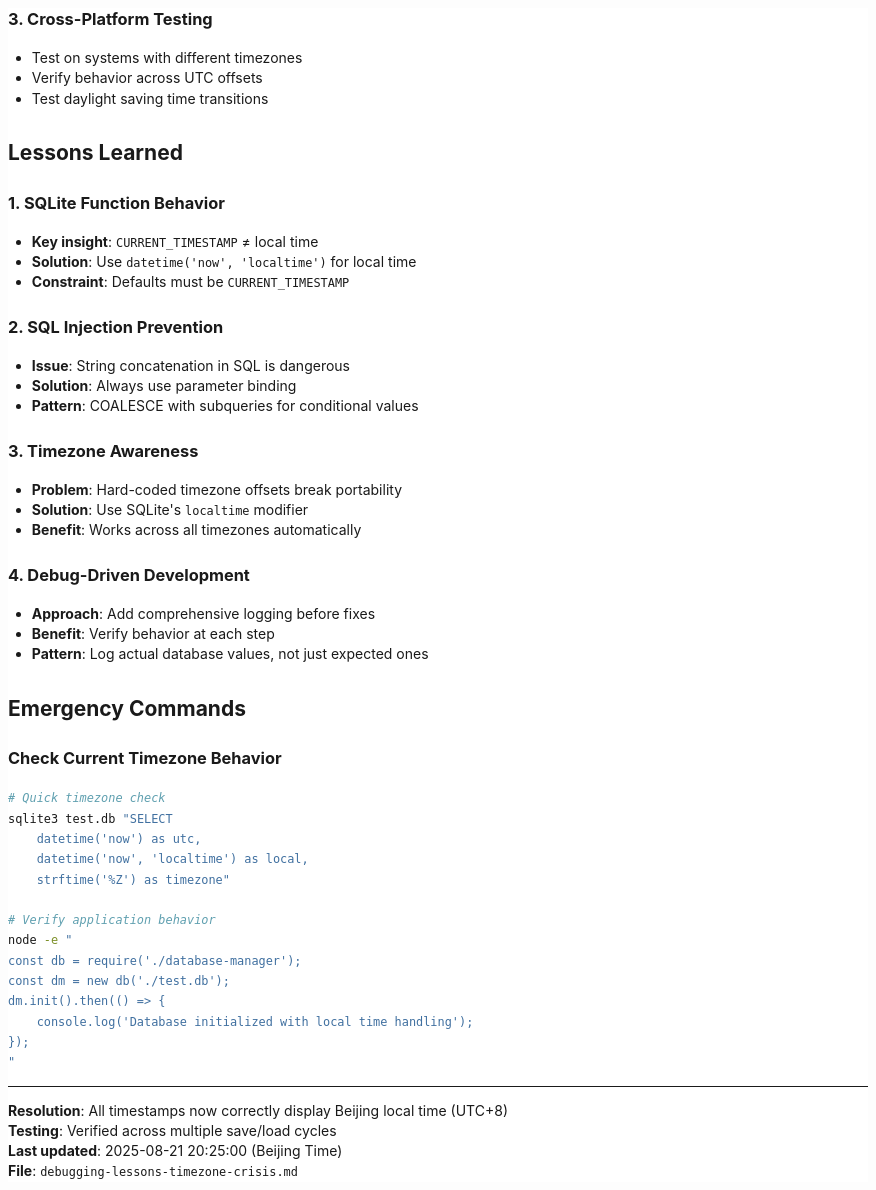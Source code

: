 ### 3. Cross-Platform Testing
- Test on systems with different timezones
- Verify behavior across UTC offsets
- Test daylight saving time transitions

## Lessons Learned

### 1. SQLite Function Behavior
- **Key insight**: `CURRENT_TIMESTAMP` ≠ local time
- **Solution**: Use `datetime('now', 'localtime')` for local time
- **Constraint**: Defaults must be `CURRENT_TIMESTAMP`

### 2. SQL Injection Prevention
- **Issue**: String concatenation in SQL is dangerous
- **Solution**: Always use parameter binding
- **Pattern**: COALESCE with subqueries for conditional values

### 3. Timezone Awareness
- **Problem**: Hard-coded timezone offsets break portability
- **Solution**: Use SQLite's `localtime` modifier
- **Benefit**: Works across all timezones automatically

### 4. Debug-Driven Development
- **Approach**: Add comprehensive logging before fixes
- **Benefit**: Verify behavior at each step
- **Pattern**: Log actual database values, not just expected ones

## Emergency Commands

### Check Current Timezone Behavior
```bash
# Quick timezone check
sqlite3 test.db "SELECT 
    datetime('now') as utc, 
    datetime('now', 'localtime') as local, 
    strftime('%Z') as timezone"

# Verify application behavior
node -e "
const db = require('./database-manager');
const dm = new db('./test.db');
dm.init().then(() => {
    console.log('Database initialized with local time handling');
});
"
```

---

**Resolution**: All timestamps now correctly display Beijing local time (UTC+8)  
**Testing**: Verified across multiple save/load cycles  
**Last updated**: 2025-08-21 20:25:00 (Beijing Time)  
**File**: `debugging-lessons-timezone-crisis.md`